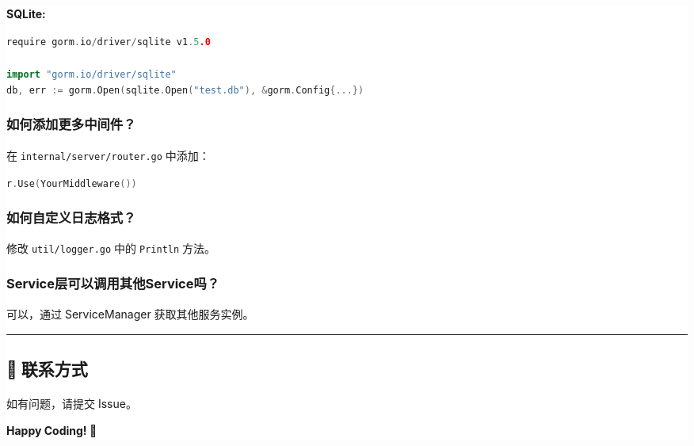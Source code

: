 **SQLite:**
```go
require gorm.io/driver/sqlite v1.5.0

import "gorm.io/driver/sqlite"
db, err := gorm.Open(sqlite.Open("test.db"), &gorm.Config{...})
```

### 如何添加更多中间件？

在 `internal/server/router.go` 中添加：
```go
r.Use(YourMiddleware())
```

### 如何自定义日志格式？

修改 `util/logger.go` 中的 `Println` 方法。

### Service层可以调用其他Service吗？

可以，通过 ServiceManager 获取其他服务实例。

---

## 📮 联系方式

如有问题，请提交 Issue。

**Happy Coding! 🎉**

